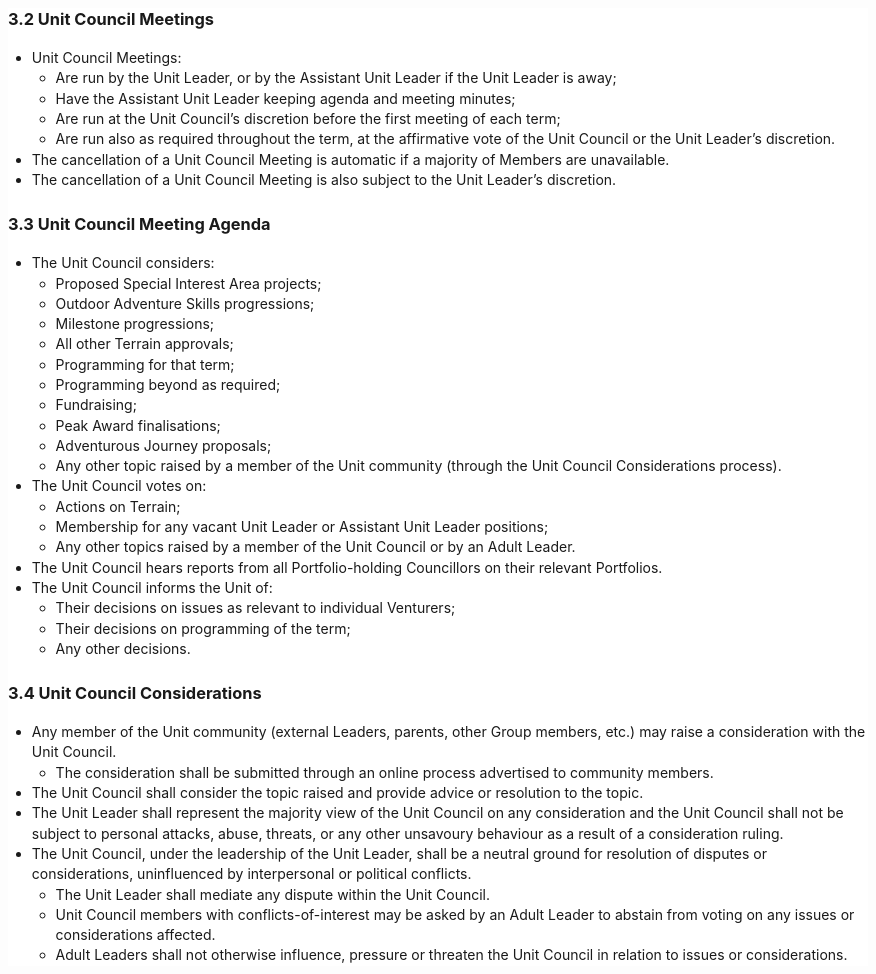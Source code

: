 ### 3.2 Unit Council Meetings

* Unit Council Meetings:
    * Are run by the Unit Leader, or by the Assistant Unit Leader if the Unit Leader is away;
    * Have the Assistant Unit Leader keeping agenda and meeting minutes;
    * Are run at the Unit Council’s discretion before the first meeting of each term;
    * Are run also as required throughout the term, at the affirmative vote of the Unit Council or the Unit Leader’s discretion.
* The cancellation of a Unit Council Meeting is automatic if a majority of Members are unavailable.
* The cancellation of a Unit Council Meeting is also subject to the Unit Leader’s discretion.

### 3.3 Unit Council Meeting Agenda

* The Unit Council considers:
    * Proposed Special Interest Area projects;
    * Outdoor Adventure Skills progressions;
    * Milestone progressions;
    * All other Terrain approvals;
    * Programming for that term;
    * Programming beyond as required;
    * Fundraising;
    * Peak Award finalisations;
    * Adventurous Journey proposals;
    * Any other topic raised by a member of the Unit community (through the Unit Council Considerations process).
* The Unit Council votes on:
    * Actions on Terrain;
    * Membership for any vacant Unit Leader or Assistant Unit Leader positions;
    * Any other topics raised by a member of the Unit Council or by an Adult Leader.
* The Unit Council hears reports from all Portfolio-holding Councillors on their relevant Portfolios.
* The Unit Council informs the Unit of:
    * Their decisions on issues as relevant to individual Venturers;
    * Their decisions on programming of the term;
    * Any other decisions.

### 3.4 Unit Council Considerations

* Any member of the Unit community (external Leaders, parents, other Group members, etc.) may raise a consideration with the Unit Council.
    * The consideration shall be submitted through an online process advertised to community members.
* The Unit Council shall consider the topic raised and provide advice or resolution to the topic.
* The Unit Leader shall represent the majority view of the Unit Council on any consideration and the Unit Council shall not be subject to personal attacks, abuse, threats, or any other unsavoury behaviour as a result of a consideration ruling.
* The Unit Council, under the leadership of the Unit Leader, shall be a neutral ground for resolution of disputes or considerations, uninfluenced by interpersonal or political conflicts.
    * The Unit Leader shall mediate any dispute within the Unit Council.
    * Unit Council members with conflicts-of-interest may be asked by an Adult Leader to abstain from voting on any issues or considerations affected.
    * Adult Leaders shall not otherwise influence, pressure or threaten the Unit Council in relation to issues or considerations.
